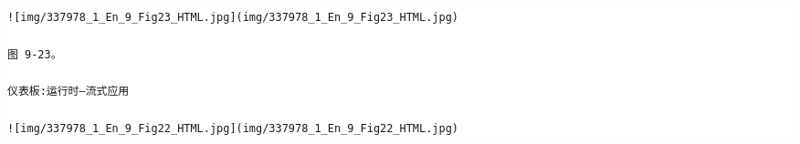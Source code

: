     ![img/337978_1_En_9_Fig23_HTML.jpg](img/337978_1_En_9_Fig23_HTML.jpg)

    图 9-23。

    仪表板:运行时–流式应用

    ![img/337978_1_En_9_Fig22_HTML.jpg](img/337978_1_En_9_Fig22_HTML.jpg)
